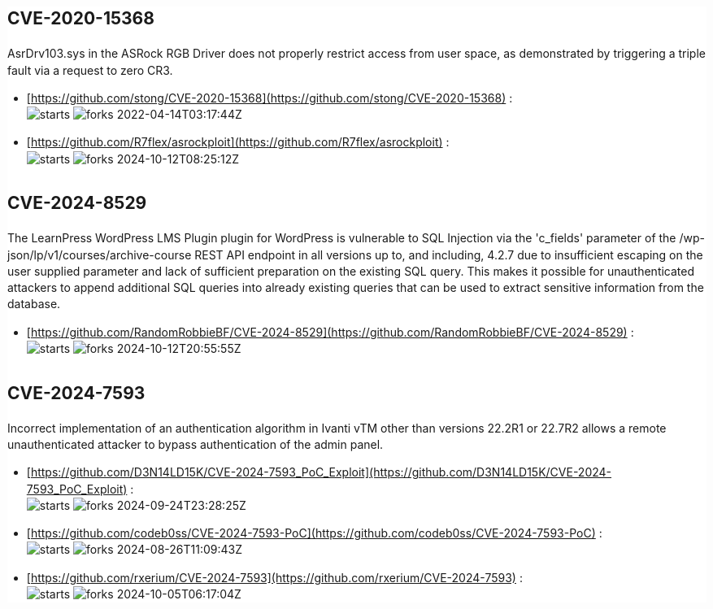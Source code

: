 ## CVE-2020-15368
 AsrDrv103.sys in the ASRock RGB Driver does not properly restrict access from user space, as demonstrated by triggering a triple fault via a request to zero CR3.

- [https://github.com/stong/CVE-2020-15368](https://github.com/stong/CVE-2020-15368) :  
![starts](https://img.shields.io/github/stars/stong/CVE-2020-15368.svg) 
![forks](https://img.shields.io/github/forks/stong/CVE-2020-15368.svg) 
2022-04-14T03:17:44Z

- [https://github.com/R7flex/asrockploit](https://github.com/R7flex/asrockploit) :  
![starts](https://img.shields.io/github/stars/R7flex/asrockploit.svg) 
![forks](https://img.shields.io/github/forks/R7flex/asrockploit.svg) 
2024-10-12T08:25:12Z

## CVE-2024-8529
 The LearnPress  WordPress LMS Plugin plugin for WordPress is vulnerable to SQL Injection via the 'c_fields' parameter of the /wp-json/lp/v1/courses/archive-course REST API endpoint in all versions up to, and including, 4.2.7 due to insufficient escaping on the user supplied parameter and lack of sufficient preparation on the existing SQL query.  This makes it possible for unauthenticated attackers to append additional SQL queries into already existing queries that can be used to extract sensitive information from the database.

- [https://github.com/RandomRobbieBF/CVE-2024-8529](https://github.com/RandomRobbieBF/CVE-2024-8529) :  
![starts](https://img.shields.io/github/stars/RandomRobbieBF/CVE-2024-8529.svg) 
![forks](https://img.shields.io/github/forks/RandomRobbieBF/CVE-2024-8529.svg) 
2024-10-12T20:55:55Z

## CVE-2024-7593
 Incorrect implementation of an authentication algorithm in Ivanti vTM other than versions 22.2R1 or 22.7R2 allows a remote unauthenticated attacker to bypass authentication of the admin panel.

- [https://github.com/D3N14LD15K/CVE-2024-7593_PoC_Exploit](https://github.com/D3N14LD15K/CVE-2024-7593_PoC_Exploit) :  
![starts](https://img.shields.io/github/stars/D3N14LD15K/CVE-2024-7593_PoC_Exploit.svg) 
![forks](https://img.shields.io/github/forks/D3N14LD15K/CVE-2024-7593_PoC_Exploit.svg) 
2024-09-24T23:28:25Z

- [https://github.com/codeb0ss/CVE-2024-7593-PoC](https://github.com/codeb0ss/CVE-2024-7593-PoC) :  
![starts](https://img.shields.io/github/stars/codeb0ss/CVE-2024-7593-PoC.svg) 
![forks](https://img.shields.io/github/forks/codeb0ss/CVE-2024-7593-PoC.svg) 
2024-08-26T11:09:43Z

- [https://github.com/rxerium/CVE-2024-7593](https://github.com/rxerium/CVE-2024-7593) :  
![starts](https://img.shields.io/github/stars/rxerium/CVE-2024-7593.svg) 
![forks](https://img.shields.io/github/forks/rxerium/CVE-2024-7593.svg) 
2024-10-05T06:17:04Z
